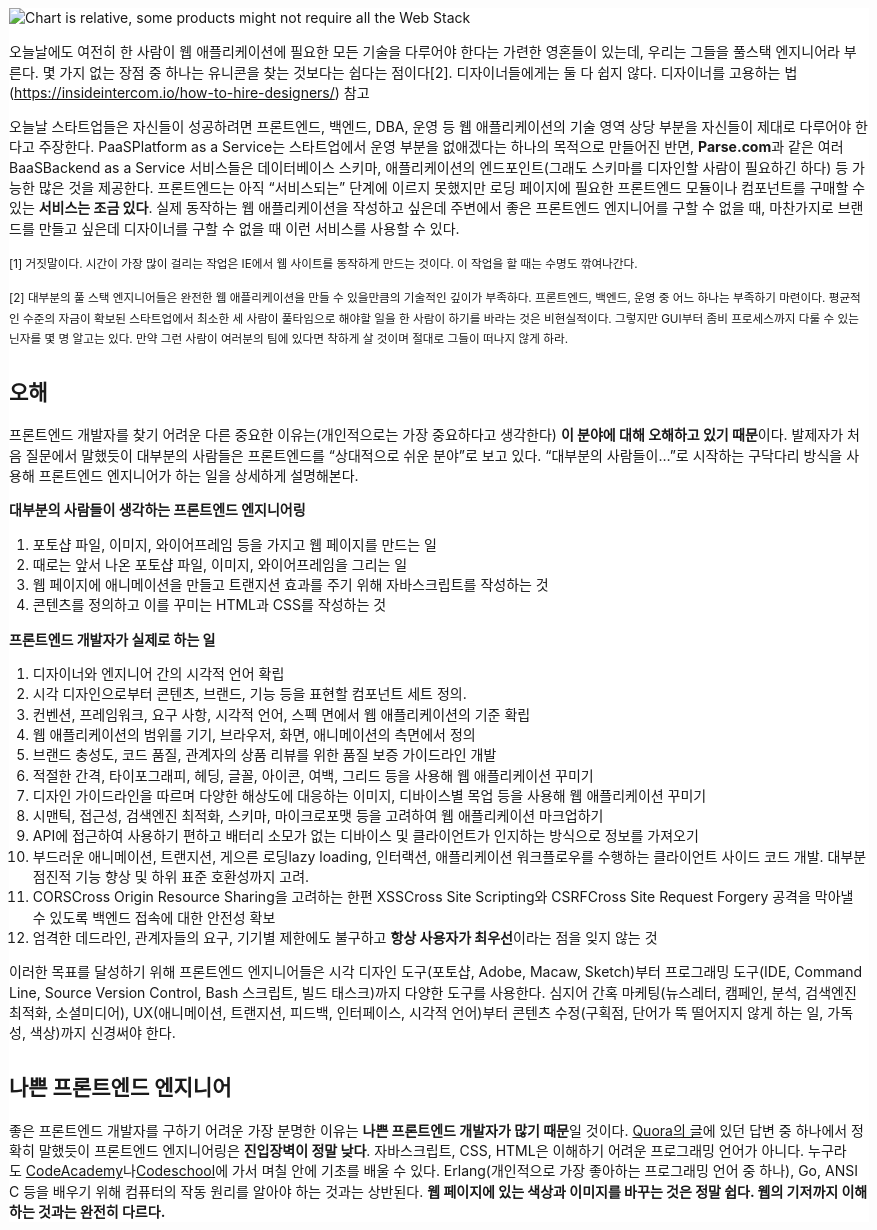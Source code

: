 <img class="size-full wp-image-466 " title="Web Product Requirements in Engineering" src="http://jjperezaguinaga.files.wordpress.com/2014/03/webproducttoday.jpg?w=980" alt="Chart is relative, some products might not require all the Web Stack" />

오늘날에도 여전히 한 사람이 웹 애플리케이션에 필요한 모든 기술을 다루어야 한다는 가련한 영혼들이 있는데, 우리는 그들을 풀스택 엔지니어라 부른다. 몇 가지 없는 장점 중 하나는 유니콘을 찾는 것보다는 쉽다는 점이다[2]. 디자이너들에게는 둘 다 쉽지 않다. 디자이너를 고용하는 법(<a href="https://insideintercom.io/how-to-hire-designers/">https://insideintercom.io/how-to-hire-designers/</a>) 참고

오늘날 스타트업들은 자신들이 성공하려면 프론트엔드, 백엔드, DBA, 운영 등 웹 애플리케이션의 기술 영역 상당 부분을 자신들이 제대로 다루어야 한다고 주장한다. PaaSPlatform as a Service는 스타트업에서 운영 부분을 없애겠다는 하나의 목적으로 만들어진 반면, <strong>Parse.com</strong>과 같은 여러 BaaSBackend as a Service 서비스들은 데이터베이스 스키마, 애플리케이션의 엔드포인트(그래도 스키마를 디자인할 사람이 필요하긴 하다) 등 가능한 많은 것을 제공한다. 프론트엔드는 아직 “서비스되는” 단계에 이르지 못했지만 로딩 페이지에 필요한 프론트엔드 모듈이나 컴포넌트를 구매할 수 있는 <strong>서비스는 조금 있다</strong>. 실제 동작하는 웹 애플리케이션을 작성하고 싶은데 주변에서 좋은 프론트엔드 엔지니어를 구할 수 없을 때, 마찬가지로 브랜드를 만들고 싶은데 디자이너를 구할 수 없을 때 이런 서비스를 사용할 수 있다.

<small>[1] 거짓말이다. 시간이 가장 많이 걸리는 작업은 IE에서 웹 사이트를 동작하게 만드는 것이다. 이 작업을 할 때는 수명도 깎여나간다.</small>

<small>[2] 대부분의 풀 스택 엔지니어들은 완전한 웹 애플리케이션을 만들 수 있을만큼의 기술적인 깊이가 부족하다. 프론트엔드, 백엔드, 운영 중 어느 하나는 부족하기 마련이다. 평균적인 수준의 자금이 확보된 스타트업에서 최소한 세 사람이 풀타임으로 해야할 일을 한 사람이 하기를 바라는 것은 비현실적이다. 그렇지만 GUI부터 좀비 프로세스까지 다룰 수 있는 닌자를 몇 명 알고는 있다. 만약 그런 사람이 여러분의 팀에 있다면 착하게 살 것이며 절대로 그들이 떠나지 않게 하라.</small>
<h2>오해</h2>
프론트엔드 개발자를 찾기 어려운 다른 중요한 이유는(개인적으로는 가장 중요하다고 생각한다) <strong>이 분야에 대해 오해하고 있기 때문</strong>이다. 발제자가 처음 질문에서 말했듯이 대부분의 사람들은 프론트엔드를 “상대적으로 쉬운 분야”로 보고 있다. “대부분의 사람들이…”로 시작하는 구닥다리 방식을 사용해 프론트엔드 엔지니어가 하는 일을 상세하게 설명해본다.

<strong>대부분의 사람들이 생각하는 프론트엔드 엔지니어링</strong>
<ol>
	<li>포토샵 파일, 이미지, 와이어프레임 등을 가지고 웹 페이지를 만드는 일</li>
	<li>때로는 앞서 나온 포토샵 파일, 이미지, 와이어프레임을 그리는 일</li>
	<li>웹 페이지에 애니메이션을 만들고 트랜지션 효과를 주기 위해 자바스크립트를 작성하는 것</li>
	<li>콘텐츠를 정의하고 이를 꾸미는 HTML과 CSS를 작성하는 것</li>
</ol>
<strong>프론트엔드 개발자가 실제로 하는 일</strong>
<ol>
	<li>디자이너와 엔지니어 간의 시각적 언어 확립</li>
	<li>시각 디자인으로부터 콘텐츠, 브랜드, 기능 등을 표현할 컴포넌트 세트 정의.</li>
	<li>컨벤션, 프레임워크, 요구 사항, 시각적 언어, 스펙 면에서 웹 애플리케이션의 기준 확립</li>
	<li>웹 애플리케이션의 범위를 기기, 브라우저, 화면, 애니메이션의 측면에서 정의</li>
	<li>브랜드 충성도, 코드 품질, 관계자의 상품 리뷰를 위한 품질 보증 가이드라인 개발</li>
	<li>적절한 간격, 타이포그래피, 헤딩, 글꼴, 아이콘, 여백, 그리드 등을 사용해 웹 애플리케이션 꾸미기</li>
	<li>디자인 가이드라인을 따르며 다양한 해상도에 대응하는 이미지, 디바이스별 목업 등을 사용해 웹 애플리케이션 꾸미기</li>
	<li>시맨틱, 접근성, 검색엔진 최적화, 스키마, 마이크로포맷 등을 고려하여 웹 애플리케이션 마크업하기</li>
	<li>API에 접근하여 사용하기 편하고 배터리 소모가 없는 디바이스 및 클라이언트가 인지하는 방식으로 정보를 가져오기</li>
	<li>부드러운 애니메이션, 트랜지션, 게으른 로딩lazy loading, 인터랙션, 애플리케이션 워크플로우를 수행하는 클라이언트 사이드 코드 개발. 대부분 점진적 기능 향상 및 하위 표준 호환성까지 고려.</li>
	<li>CORSCross Origin Resource Sharing을 고려하는 한편 XSSCross Site Scripting와 CSRFCross Site Request Forgery 공격을 막아낼 수 있도록 백엔드 접속에 대한 안전성 확보</li>
	<li>엄격한 데드라인, 관계자들의 요구, 기기별 제한에도 불구하고 <strong>항상 사용자가 최우선</strong>이라는 점을 잊지 않는 것</li>
</ol>
이러한 목표를 달성하기 위해 프론트엔드 엔지니어들은 시각 디자인 도구(포토샵, Adobe, Macaw, Sketch)부터 프로그래밍 도구(IDE, Command Line, Source Version Control, Bash 스크립트, 빌드 태스크)까지 다양한 도구를 사용한다. 심지어 간혹 마케팅(뉴스레터, 캠페인, 분석, 검색엔진최적화, 소셜미디어), UX(애니메이션, 트랜지션, 피드백, 인터페이스, 시각적 언어)부터 콘텐츠 수정(구획점, 단어가 뚝 떨어지지 않게 하는 일, 가독성, 색상)까지 신경써야 한다.
<h2>나쁜 프론트엔드 엔지니어</h2>
좋은 프론트엔드 개발자를 구하기 어려운 가장 분명한 이유는 <strong>나쁜 프론트엔드 개발자가 많기 때문</strong>일 것이다. <a href="http://www.quora.com/Startups/Why-are-front-end-developers-so-high-in-demand-at-startups-if-front-end-development-is-relatively-easier-than-other-fields-of-engineering">Quora의 글</a>에 있던 답변 중 하나에서 정확히 말했듯이 프론트엔드 엔지니어링은 <strong>진입장벽이 정말 낮다</strong>. 자바스크립트, CSS, HTML은 이해하기 어려운 프로그래밍 언어가 아니다. 누구라도 <a href="http://www.codecademy.com/">CodeAcademy</a>나<a href="https://www.codeschool.com/">Codeschool</a>에 가서 며칠 안에 기초를 배울 수 있다. Erlang(개인적으로 가장 좋아하는 프로그래밍 언어 중 하나), Go, ANSI C 등을 배우기 위해 컴퓨터의 작동 원리를 알아야 하는 것과는 상반된다. <strong>웹 페이지에 있는 색상과 이미지를 바꾸는 것은 정말 쉽다. 웹의 기저까지 이해하는 것과는 완전히 다르다.</strong>
